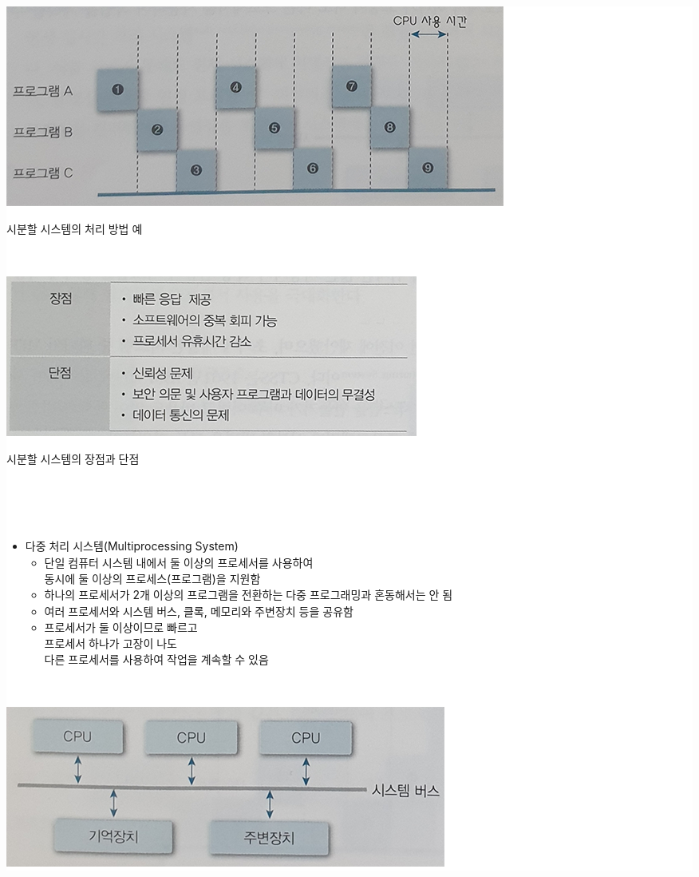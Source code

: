 ![p](/Jake2580/chapter2/image/p2-14.png)

시분할 시스템의 처리 방법 예

<br>

![p](/Jake2580/chapter2/image/t2-2.png)

시분할 시스템의 장점과 단점

<br><br><br>

- 다중 처리 시스템(Multiprocessing System)
	- 단일 컴퓨터 시스템 내에서 둘 이상의 프로세서를 사용하여<br>동시에 둘 이상의 프로세스(프로그램)을 지원함
	- 하나의 프로세서가 2개 이상의 프로그램을 전환하는 다중 프로그래밍과 혼동해서는 안 됨
	- 여러 프로세서와 시스템 버스, 클록, 메모리와 주변장치 등을 공유함
	- 프로세서가 둘 이상이므로 빠르고<br>프로세서 하나가 고장이 나도<br>다른 프로세서를 사용하여 작업을 계속할 수 있음

<br>

![p](/Jake2580/chapter2/image/p2-15.png)

